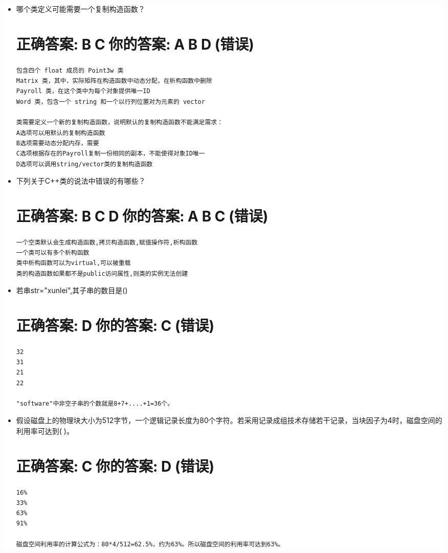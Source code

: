 - 哪个类定义可能需要一个复制构造函数？

  # 正确答案: B C  你的答案: A B D (错误)

  ```
  包含四个 float 成员的 Point3w 类
  Matrix 类，其中，实际矩阵在构造函数中动态分配，在析构函数中删除
  Payroll 类，在这个类中为每个对象提供唯一ID
  Word 类，包含一个 string 和一个以行列位置对为元素的 vector
  
  类需要定义一个新的复制构造函数，说明默认的复制构造函数不能满足需求：
  A选项可以用默认的复制构造函数
  B选项需要动态分配内存，需要
  C选项根据存在的Payroll复制一份相同的副本，不能使得对象ID唯一
  D选项可以调用string/vector类的复制构造函数
  ```

- 下列关于C++类的说法中错误的有哪些？

  # 正确答案: B C D  你的答案: A B C (错误)

  ```
  一个空类默认会生成构造函数,拷贝构造函数,赋值操作符,析构函数
  一个类可以有多个析构函数
  类中析构函数可以为virtual,可以被重载
  类的构造函数如果都不是public访问属性,则类的实例无法创建
  ```

- 若串str="xunlei",其子串的数目是()

  # 正确答案: D  你的答案: C (错误)

  ```
  32
  31
  21
  22
  
  "software"中非空子串的个数就是8+7+....+1=36个。
  ```

- 假设磁盘上的物理块大小为512字节，一个逻辑记录长度为80个字符。若采用记录成组技术存储若干记录，当块因子为4时，磁盘空间的利用率可达到( )。

  # 正确答案: C  你的答案: D (错误)

  ```
  16%
  33%
  63%
  91%
  
  磁盘空间利用率的计算公式为：80*4/512=62.5%，约为63%。所以磁盘空间的利用率可达到63%。
  ```
